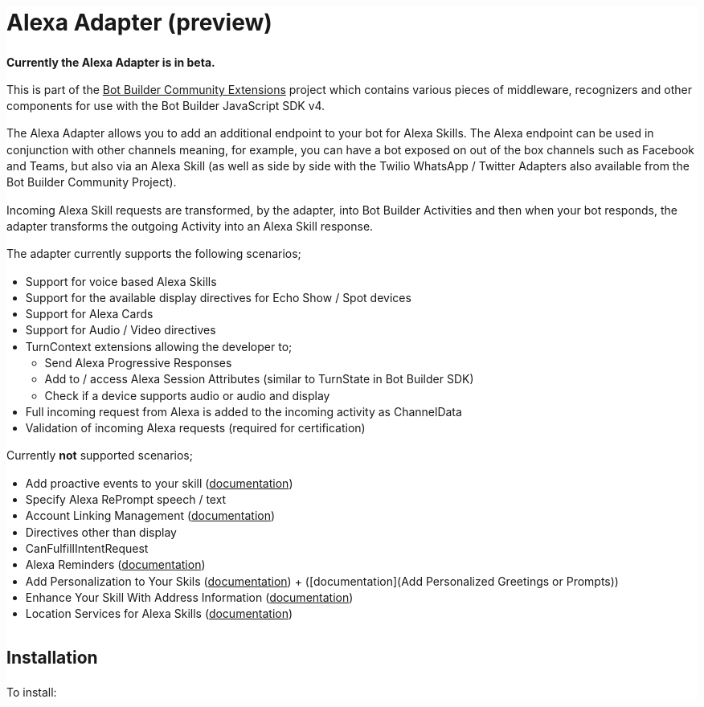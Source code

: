 # Alexa Adapter (preview)

__Currently the Alexa Adapter is in beta.__

This is part of the [Bot Builder Community Extensions](https://github.com/BotBuilderCommunity/botbuilder-community-js) project which contains various pieces of middleware, recognizers and other components for use with the Bot Builder JavaScript SDK v4.

The Alexa Adapter allows you to add an additional endpoint to your bot for Alexa Skills. The Alexa endpoint can be used
in conjunction with other channels meaning, for example, you can have a bot exposed on out of the box channels such as Facebook and 
Teams, but also via an Alexa Skill (as well as side by side with the Twilio WhatsApp / Twitter Adapters also available from the Bot Builder Community Project).

Incoming Alexa Skill requests are transformed, by the adapter, into Bot Builder Activities and then when your bot responds, the adapter transforms the outgoing Activity into an Alexa Skill response.

The adapter currently supports the following scenarios;

* Support for voice based Alexa Skills
* Support for the available display directives for Echo Show / Spot devices
* Support for Alexa Cards
* Support for Audio / Video directives
* TurnContext extensions allowing the developer to;
    * Send Alexa Progressive Responses
    * Add to / access Alexa Session Attributes (similar to TurnState in Bot Builder SDK)
    * Check if a device supports audio or audio and display
* Full incoming request from Alexa is added to the incoming activity as ChannelData
* Validation of incoming Alexa requests (required for certification)

Currently **not** supported scenarios;
* Add proactive events to your skill ([documentation](https://developer.amazon.com/en-US/docs/alexa/smapi/proactive-events-api.html))
* Specify Alexa RePrompt speech / text
* Account Linking Management ([documentation](https://developer.amazon.com/en-US/docs/alexa/smapi/account-linking-operations.html))
* Directives other than display
* CanFulfillIntentRequest
* Alexa Reminders ([documentation](https://developer.amazon.com/en-US/docs/alexa/smapi/alexa-reminders-overview.html#how-to-add-reminders-to-your-skill))
* Add Personalization to Your Skils ([documentation](https://developer.amazon.com/en-US/docs/alexa/custom-skills/add-personalization-to-your-skill.html)) + ([documentation](Add Personalized Greetings or Prompts))
* Enhance Your Skill With Address Information ([documentation](https://developer.amazon.com/en-US/docs/alexa/custom-skills/device-address-api.html))
* Location Services for Alexa Skills ([documentation](https://developer.amazon.com/en-US/docs/alexa/custom-skills/location-services-for-alexa-skills.html))

## Installation

To install:

